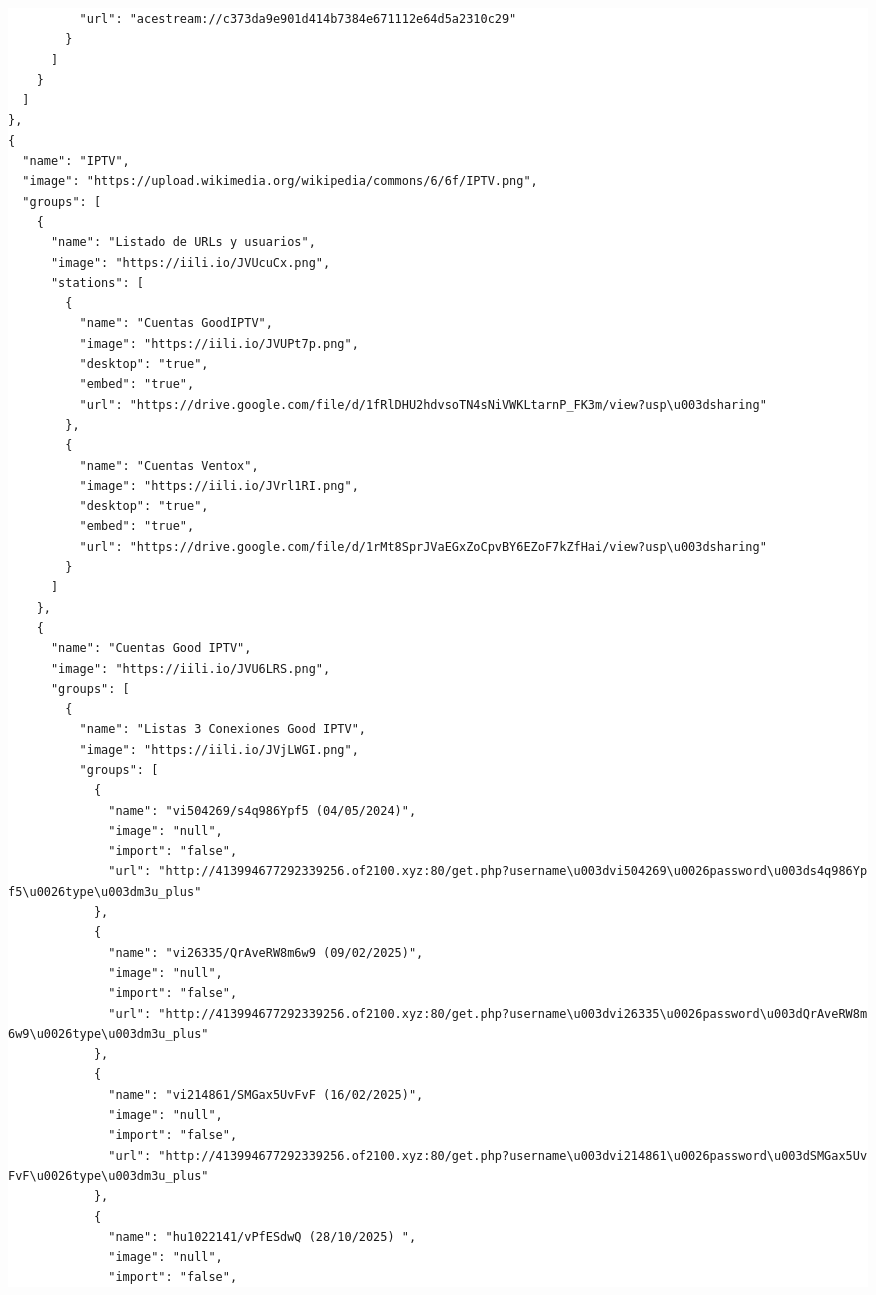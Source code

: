               "url": "acestream://c373da9e901d414b7384e671112e64d5a2310c29"
            }
          ]
        }
      ]
    },
    {
      "name": "IPTV",
      "image": "https://upload.wikimedia.org/wikipedia/commons/6/6f/IPTV.png",
      "groups": [
        {
          "name": "Listado de URLs y usuarios",
          "image": "https://iili.io/JVUcuCx.png",
          "stations": [
            {
              "name": "Cuentas GoodIPTV",
              "image": "https://iili.io/JVUPt7p.png",
              "desktop": "true",
              "embed": "true",
              "url": "https://drive.google.com/file/d/1fRlDHU2hdvsoTN4sNiVWKLtarnP_FK3m/view?usp\u003dsharing"
            },
            {
              "name": "Cuentas Ventox",
              "image": "https://iili.io/JVrl1RI.png",
              "desktop": "true",
              "embed": "true",
              "url": "https://drive.google.com/file/d/1rMt8SprJVaEGxZoCpvBY6EZoF7kZfHai/view?usp\u003dsharing"
            }
          ]
        },
        {
          "name": "Cuentas Good IPTV",
          "image": "https://iili.io/JVU6LRS.png",
          "groups": [
            {
              "name": "Listas 3 Conexiones Good IPTV",
              "image": "https://iili.io/JVjLWGI.png",
              "groups": [
                {
                  "name": "vi504269/s4q986Ypf5 (04/05/2024)",
                  "image": "null",
                  "import": "false",
                  "url": "http://413994677292339256.of2100.xyz:80/get.php?username\u003dvi504269\u0026password\u003ds4q986Ypf5\u0026type\u003dm3u_plus"
                },
                {
                  "name": "vi26335/QrAveRW8m6w9 (09/02/2025)",
                  "image": "null",
                  "import": "false",
                  "url": "http://413994677292339256.of2100.xyz:80/get.php?username\u003dvi26335\u0026password\u003dQrAveRW8m6w9\u0026type\u003dm3u_plus"
                },
                {
                  "name": "vi214861/SMGax5UvFvF (16/02/2025)",
                  "image": "null",
                  "import": "false",
                  "url": "http://413994677292339256.of2100.xyz:80/get.php?username\u003dvi214861\u0026password\u003dSMGax5UvFvF\u0026type\u003dm3u_plus"
                },
                {
                  "name": "hu1022141/vPfESdwQ (28/10/2025) ",
                  "image": "null",
                  "import": "false",